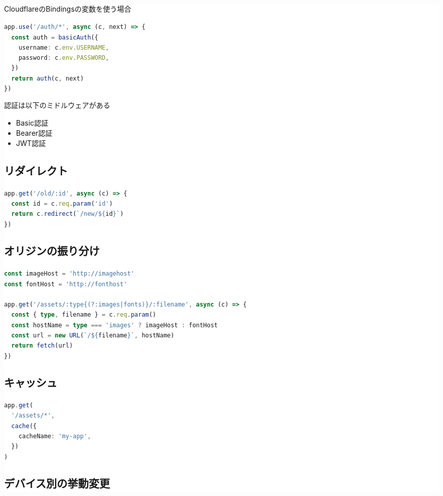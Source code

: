 CloudflareのBindingsの変数を使う場合

```ts
app.use('/auth/*', async (c, next) => {
  const auth = basicAuth({
    username: c.env.USERNAME,
    password: c.env.PASSWORD,
  })
  return auth(c, next)
})
```

認証は以下のミドルウェアがある

- Basic認証
- Bearer認証
- JWT認証

## リダイレクト

```ts
app.get('/old/:id', async (c) => {
  const id = c.req.param('id')
  return c.redirect(`/new/${id}`)
})
```

## オリジンの振り分け

```ts
const imageHost = 'http://imagehost'
const fontHost = 'http://fonthost'

app.get('/assets/:type{(?:images|fonts)}/:filename', async (c) => {
  const { type, filename } = c.req.param()
  const hostName = type === 'images' ? imageHost : fontHost
  const url = new URL(`/${filename}`, hostName)
  return fetch(url)
})
```

## キャッシュ

```ts
app.get(
  '/assets/*',
  cache({
    cacheName: 'my-app',
  })
)
```

## デバイス別の挙動変更
